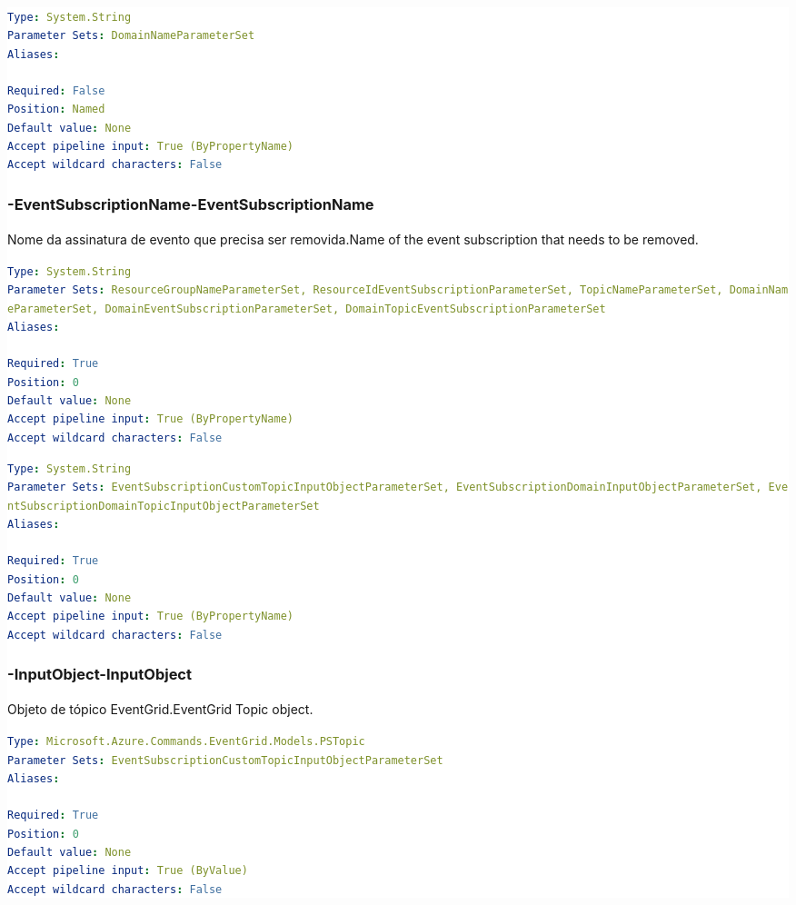 ```yaml
Type: System.String
Parameter Sets: DomainNameParameterSet
Aliases:

Required: False
Position: Named
Default value: None
Accept pipeline input: True (ByPropertyName)
Accept wildcard characters: False
```

### <span data-ttu-id="62785-138">-EventSubscriptionName</span><span class="sxs-lookup"><span data-stu-id="62785-138">-EventSubscriptionName</span></span>
<span data-ttu-id="62785-139">Nome da assinatura de evento que precisa ser removida.</span><span class="sxs-lookup"><span data-stu-id="62785-139">Name of the event subscription that needs to be removed.</span></span>

```yaml
Type: System.String
Parameter Sets: ResourceGroupNameParameterSet, ResourceIdEventSubscriptionParameterSet, TopicNameParameterSet, DomainNameParameterSet, DomainEventSubscriptionParameterSet, DomainTopicEventSubscriptionParameterSet
Aliases:

Required: True
Position: 0
Default value: None
Accept pipeline input: True (ByPropertyName)
Accept wildcard characters: False
```

```yaml
Type: System.String
Parameter Sets: EventSubscriptionCustomTopicInputObjectParameterSet, EventSubscriptionDomainInputObjectParameterSet, EventSubscriptionDomainTopicInputObjectParameterSet
Aliases:

Required: True
Position: 0
Default value: None
Accept pipeline input: True (ByPropertyName)
Accept wildcard characters: False
```

### <span data-ttu-id="62785-140">-InputObject</span><span class="sxs-lookup"><span data-stu-id="62785-140">-InputObject</span></span>
<span data-ttu-id="62785-141">Objeto de tópico EventGrid.</span><span class="sxs-lookup"><span data-stu-id="62785-141">EventGrid Topic object.</span></span>

```yaml
Type: Microsoft.Azure.Commands.EventGrid.Models.PSTopic
Parameter Sets: EventSubscriptionCustomTopicInputObjectParameterSet
Aliases:

Required: True
Position: 0
Default value: None
Accept pipeline input: True (ByValue)
Accept wildcard characters: False
```
